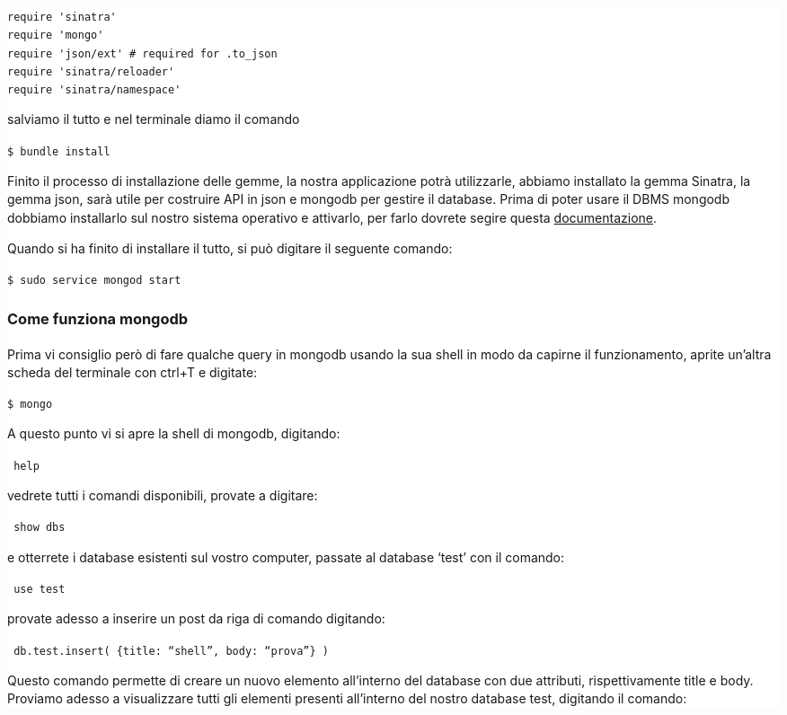 ```
require 'sinatra'
require 'mongo'
require 'json/ext' # required for .to_json
require 'sinatra/reloader'
require 'sinatra/namespace'
```

salviamo il tutto e nel terminale diamo il comando

```
$ bundle install
```

Finito il processo di installazione delle gemme, la nostra applicazione potrà utilizzarle, abbiamo installato la gemma Sinatra, la gemma json, sarà utile per costruire API in json e mongodb per gestire il database.
Prima di poter usare il DBMS mongodb dobbiamo installarlo sul nostro sistema operativo e attivarlo, per farlo dovrete segire questa [documentazione](https://docs.mongodb.com/manual/administration/install-community/).

Quando si ha finito di installare il tutto, si può digitare il seguente comando:

```
$ sudo service mongod start
```

### Come funziona mongodb

Prima vi consiglio però di fare qualche query in mongodb usando la sua shell in modo da capirne il funzionamento, aprite un’altra scheda del terminale con ctrl+T e digitate:

```
$ mongo
```

A questo punto vi si apre la shell di mongodb, digitando:

```
 help
```

vedrete tutti i comandi disponibili, provate a digitare:

```
 show dbs
```

e otterrete i database esistenti sul vostro computer, passate al database ‘test’ con il comando:

```
 use test
```

provate adesso a inserire un post da riga di comando digitando:

```
 db.test.insert( {title: “shell”, body: “prova”} )
```

Questo comando permette di creare un nuovo elemento all’interno del database con due attributi, rispettivamente title e body.
Proviamo adesso a visualizzare tutti gli elementi presenti all’interno del nostro database test, digitando il comando:
